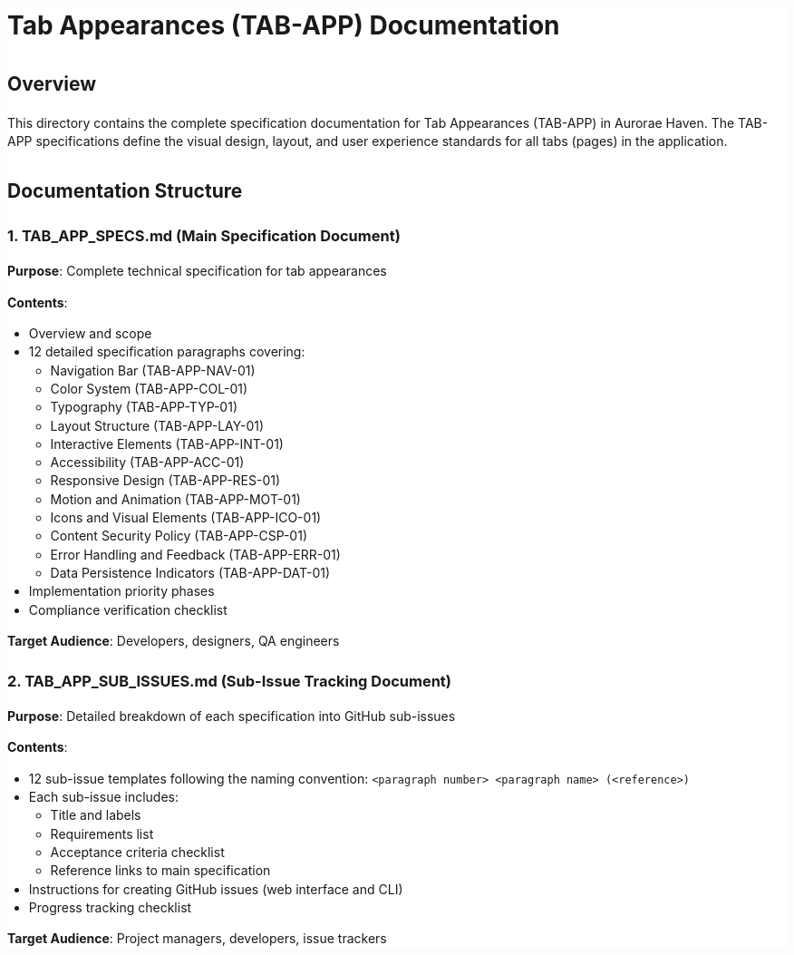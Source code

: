 # Tab Appearances (TAB-APP) Documentation

## Overview

This directory contains the complete specification documentation for Tab Appearances (TAB-APP) in
Aurorae Haven. The TAB-APP specifications define the visual design, layout, and user experience
standards for all tabs (pages) in the application.

## Documentation Structure

### 1. TAB_APP_SPECS.md (Main Specification Document)

**Purpose**: Complete technical specification for tab appearances

**Contents**:

- Overview and scope
- 12 detailed specification paragraphs covering:
  - Navigation Bar (TAB-APP-NAV-01)
  - Color System (TAB-APP-COL-01)
  - Typography (TAB-APP-TYP-01)
  - Layout Structure (TAB-APP-LAY-01)
  - Interactive Elements (TAB-APP-INT-01)
  - Accessibility (TAB-APP-ACC-01)
  - Responsive Design (TAB-APP-RES-01)
  - Motion and Animation (TAB-APP-MOT-01)
  - Icons and Visual Elements (TAB-APP-ICO-01)
  - Content Security Policy (TAB-APP-CSP-01)
  - Error Handling and Feedback (TAB-APP-ERR-01)
  - Data Persistence Indicators (TAB-APP-DAT-01)
- Implementation priority phases
- Compliance verification checklist

**Target Audience**: Developers, designers, QA engineers

### 2. TAB_APP_SUB_ISSUES.md (Sub-Issue Tracking Document)

**Purpose**: Detailed breakdown of each specification into GitHub sub-issues

**Contents**:

- 12 sub-issue templates following the naming convention: `<paragraph number> <paragraph name> (<reference>)`
- Each sub-issue includes:
  - Title and labels
  - Requirements list
  - Acceptance criteria checklist
  - Reference links to main specification
- Instructions for creating GitHub issues (web interface and CLI)
- Progress tracking checklist

**Target Audience**: Project managers, developers, issue trackers
